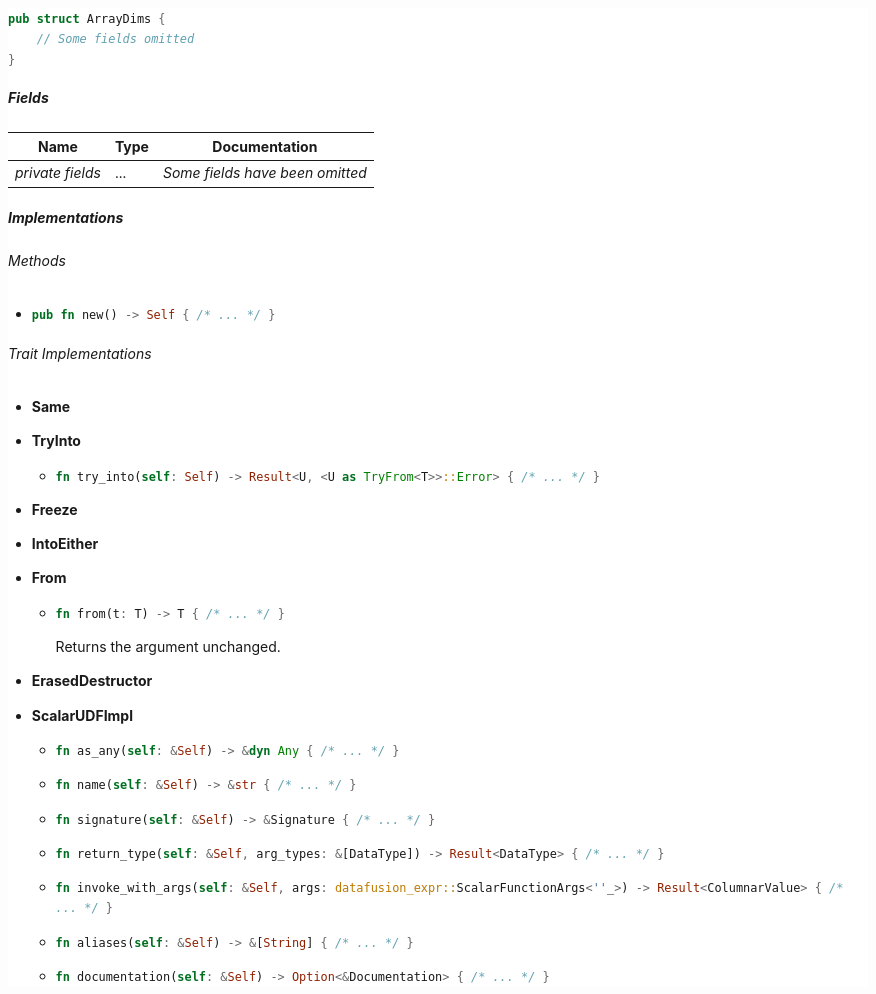 ```rust
pub struct ArrayDims {
    // Some fields omitted
}
```

##### Fields

| Name | Type | Documentation |
|------|------|---------------|
| *private fields* | ... | *Some fields have been omitted* |

##### Implementations

###### Methods

- ```rust
  pub fn new() -> Self { /* ... */ }
  ```

###### Trait Implementations

- **Same**
- **TryInto**
  - ```rust
    fn try_into(self: Self) -> Result<U, <U as TryFrom<T>>::Error> { /* ... */ }
    ```

- **Freeze**
- **IntoEither**
- **From**
  - ```rust
    fn from(t: T) -> T { /* ... */ }
    ```
    Returns the argument unchanged.

- **ErasedDestructor**
- **ScalarUDFImpl**
  - ```rust
    fn as_any(self: &Self) -> &dyn Any { /* ... */ }
    ```

  - ```rust
    fn name(self: &Self) -> &str { /* ... */ }
    ```

  - ```rust
    fn signature(self: &Self) -> &Signature { /* ... */ }
    ```

  - ```rust
    fn return_type(self: &Self, arg_types: &[DataType]) -> Result<DataType> { /* ... */ }
    ```

  - ```rust
    fn invoke_with_args(self: &Self, args: datafusion_expr::ScalarFunctionArgs<''_>) -> Result<ColumnarValue> { /* ... */ }
    ```

  - ```rust
    fn aliases(self: &Self) -> &[String] { /* ... */ }
    ```

  - ```rust
    fn documentation(self: &Self) -> Option<&Documentation> { /* ... */ }
  ```

[DataFusion]: https://crates.io/crates/datafusion